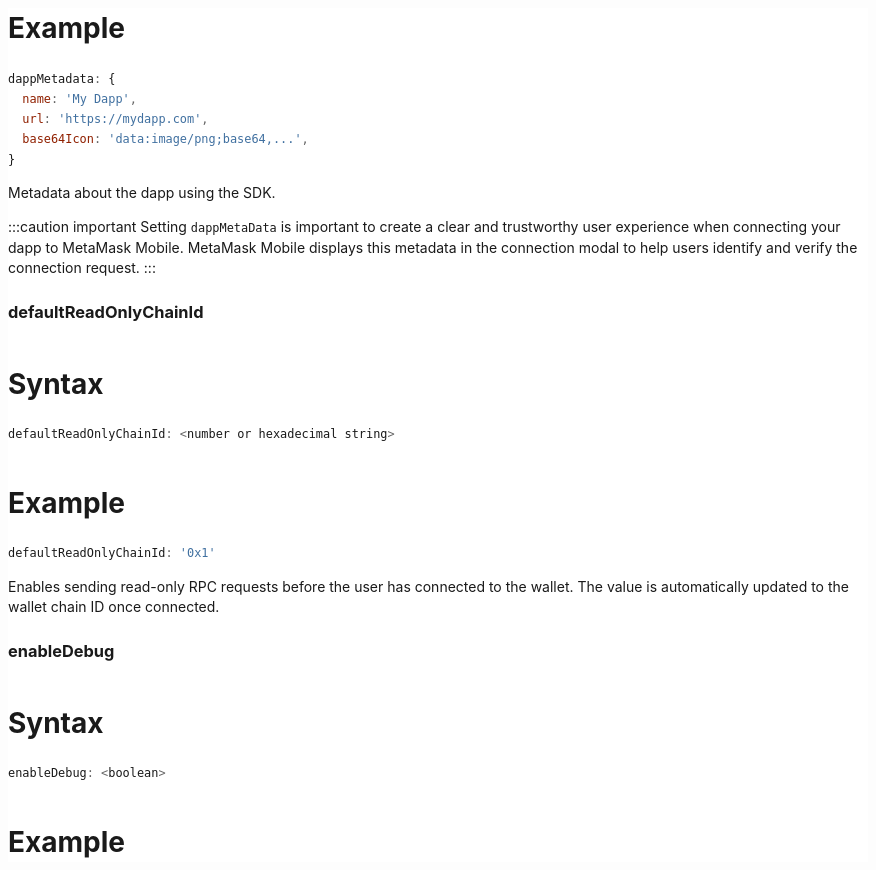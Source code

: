 # Example

```javascript
dappMetadata: {
  name: 'My Dapp',
  url: 'https://mydapp.com',
  base64Icon: 'data:image/png;base64,...',
}
```



Metadata about the dapp using the SDK.

:::caution important
Setting `dappMetaData` is important to create a clear and trustworthy user experience when
connecting your dapp to MetaMask Mobile.
MetaMask Mobile displays this metadata in the connection modal to help users identify and verify the
connection request.
:::

### defaultReadOnlyChainId



# Syntax

```javascript
defaultReadOnlyChainId: <number or hexadecimal string>
```

# Example

```javascript
defaultReadOnlyChainId: '0x1'
```



Enables sending read-only RPC requests before the user has connected to the wallet.
The value is automatically updated to the wallet chain ID once connected.

### enableDebug



# Syntax

```javascript
enableDebug: <boolean>
```

# Example
